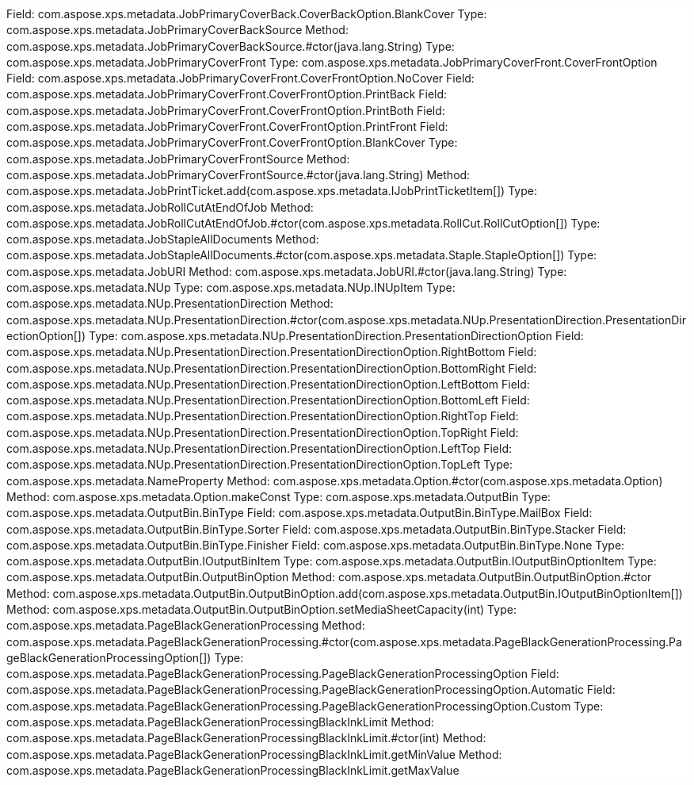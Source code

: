 Field: com.aspose.xps.metadata.JobPrimaryCoverBack.CoverBackOption.BlankCover
Type: com.aspose.xps.metadata.JobPrimaryCoverBackSource
Method: com.aspose.xps.metadata.JobPrimaryCoverBackSource.#ctor(java.lang.String)
Type: com.aspose.xps.metadata.JobPrimaryCoverFront
Type: com.aspose.xps.metadata.JobPrimaryCoverFront.CoverFrontOption
Field: com.aspose.xps.metadata.JobPrimaryCoverFront.CoverFrontOption.NoCover
Field: com.aspose.xps.metadata.JobPrimaryCoverFront.CoverFrontOption.PrintBack
Field: com.aspose.xps.metadata.JobPrimaryCoverFront.CoverFrontOption.PrintBoth
Field: com.aspose.xps.metadata.JobPrimaryCoverFront.CoverFrontOption.PrintFront
Field: com.aspose.xps.metadata.JobPrimaryCoverFront.CoverFrontOption.BlankCover
Type: com.aspose.xps.metadata.JobPrimaryCoverFrontSource
Method: com.aspose.xps.metadata.JobPrimaryCoverFrontSource.#ctor(java.lang.String)
Method: com.aspose.xps.metadata.JobPrintTicket.add(com.aspose.xps.metadata.IJobPrintTicketItem[])
Type: com.aspose.xps.metadata.JobRollCutAtEndOfJob
Method: com.aspose.xps.metadata.JobRollCutAtEndOfJob.#ctor(com.aspose.xps.metadata.RollCut.RollCutOption[])
Type: com.aspose.xps.metadata.JobStapleAllDocuments
Method: com.aspose.xps.metadata.JobStapleAllDocuments.#ctor(com.aspose.xps.metadata.Staple.StapleOption[])
Type: com.aspose.xps.metadata.JobURI
Method: com.aspose.xps.metadata.JobURI.#ctor(java.lang.String)
Type: com.aspose.xps.metadata.NUp
Type: com.aspose.xps.metadata.NUp.INUpItem
Type: com.aspose.xps.metadata.NUp.PresentationDirection
Method: com.aspose.xps.metadata.NUp.PresentationDirection.#ctor(com.aspose.xps.metadata.NUp.PresentationDirection.PresentationDirectionOption[])
Type: com.aspose.xps.metadata.NUp.PresentationDirection.PresentationDirectionOption
Field: com.aspose.xps.metadata.NUp.PresentationDirection.PresentationDirectionOption.RightBottom
Field: com.aspose.xps.metadata.NUp.PresentationDirection.PresentationDirectionOption.BottomRight
Field: com.aspose.xps.metadata.NUp.PresentationDirection.PresentationDirectionOption.LeftBottom
Field: com.aspose.xps.metadata.NUp.PresentationDirection.PresentationDirectionOption.BottomLeft
Field: com.aspose.xps.metadata.NUp.PresentationDirection.PresentationDirectionOption.RightTop
Field: com.aspose.xps.metadata.NUp.PresentationDirection.PresentationDirectionOption.TopRight
Field: com.aspose.xps.metadata.NUp.PresentationDirection.PresentationDirectionOption.LeftTop
Field: com.aspose.xps.metadata.NUp.PresentationDirection.PresentationDirectionOption.TopLeft
Type: com.aspose.xps.metadata.NameProperty
Method: com.aspose.xps.metadata.Option.#ctor(com.aspose.xps.metadata.Option)
Method: com.aspose.xps.metadata.Option.makeConst
Type: com.aspose.xps.metadata.OutputBin
Type: com.aspose.xps.metadata.OutputBin.BinType
Field: com.aspose.xps.metadata.OutputBin.BinType.MailBox
Field: com.aspose.xps.metadata.OutputBin.BinType.Sorter
Field: com.aspose.xps.metadata.OutputBin.BinType.Stacker
Field: com.aspose.xps.metadata.OutputBin.BinType.Finisher
Field: com.aspose.xps.metadata.OutputBin.BinType.None
Type: com.aspose.xps.metadata.OutputBin.IOutputBinItem
Type: com.aspose.xps.metadata.OutputBin.IOutputBinOptionItem
Type: com.aspose.xps.metadata.OutputBin.OutputBinOption
Method: com.aspose.xps.metadata.OutputBin.OutputBinOption.#ctor
Method: com.aspose.xps.metadata.OutputBin.OutputBinOption.add(com.aspose.xps.metadata.OutputBin.IOutputBinOptionItem[])
Method: com.aspose.xps.metadata.OutputBin.OutputBinOption.setMediaSheetCapacity(int)
Type: com.aspose.xps.metadata.PageBlackGenerationProcessing
Method: com.aspose.xps.metadata.PageBlackGenerationProcessing.#ctor(com.aspose.xps.metadata.PageBlackGenerationProcessing.PageBlackGenerationProcessingOption[])
Type: com.aspose.xps.metadata.PageBlackGenerationProcessing.PageBlackGenerationProcessingOption
Field: com.aspose.xps.metadata.PageBlackGenerationProcessing.PageBlackGenerationProcessingOption.Automatic
Field: com.aspose.xps.metadata.PageBlackGenerationProcessing.PageBlackGenerationProcessingOption.Custom
Type: com.aspose.xps.metadata.PageBlackGenerationProcessingBlackInkLimit
Method: com.aspose.xps.metadata.PageBlackGenerationProcessingBlackInkLimit.#ctor(int)
Method: com.aspose.xps.metadata.PageBlackGenerationProcessingBlackInkLimit.getMinValue
Method: com.aspose.xps.metadata.PageBlackGenerationProcessingBlackInkLimit.getMaxValue